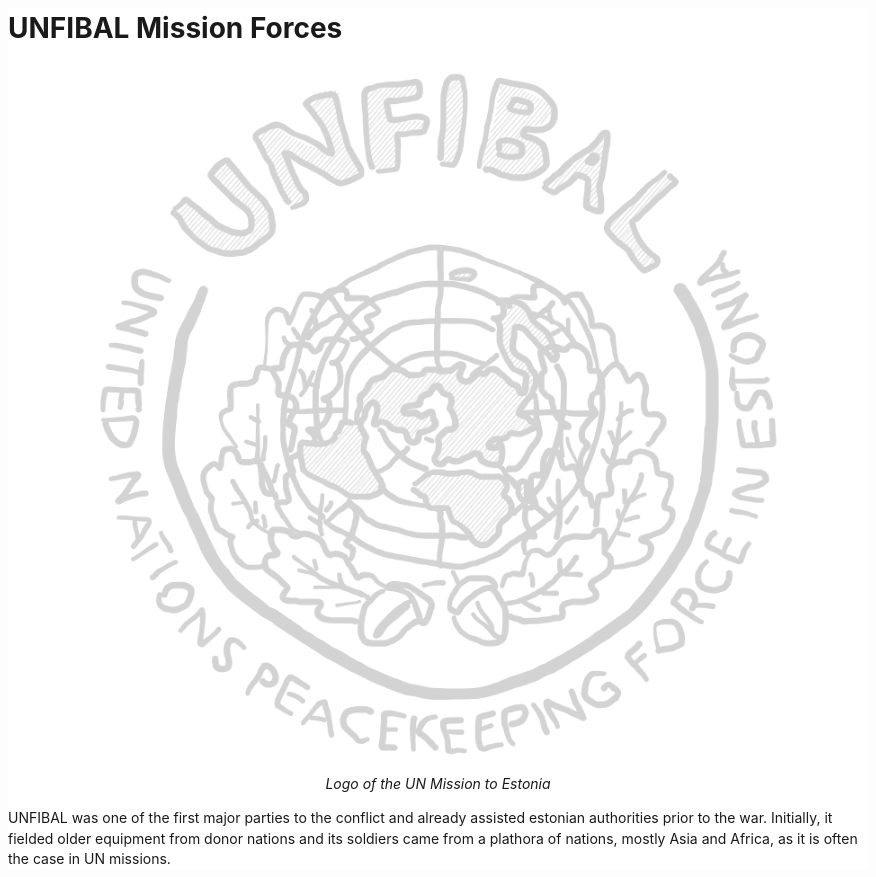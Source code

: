 # UNFIBAL Mission Forces

<p align=center>
<img src="/scenarios/ressources/unfibal.excalidraw.png" style="display: block; margin-left: auto; margin-right: auto;" alt="NSPR Logo" height=auto width=80%>
</p>

<p align=center>
<i>Logo of the UN Mission to Estonia</i>
</p>

UNFIBAL was one of the first major parties to the conflict and already assisted estonian
authorities prior to the war. Initially, it fielded older equipment from donor nations
and its soldiers came from a plathora of nations, mostly Asia and Africa, as it is often
the case in UN missions.

